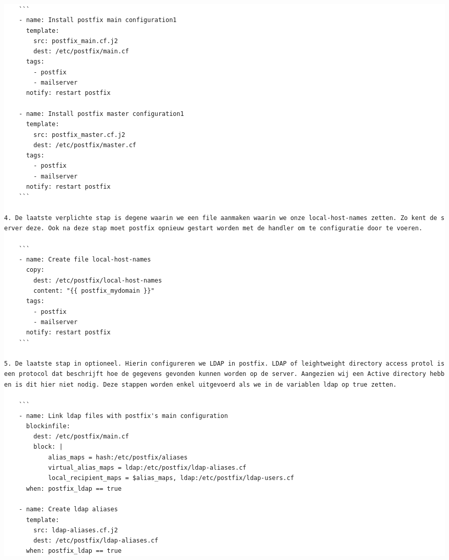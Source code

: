         ```
        - name: Install postfix main configuration1
          template:
            src: postfix_main.cf.j2
            dest: /etc/postfix/main.cf
          tags:
            - postfix
            - mailserver
          notify: restart postfix

        - name: Install postfix master configuration1
          template:
            src: postfix_master.cf.j2
            dest: /etc/postfix/master.cf
          tags:
            - postfix
            - mailserver
          notify: restart postfix
        ```

    4. De laatste verplichte stap is degene waarin we een file aanmaken waarin we onze local-host-names zetten. Zo kent de server deze. Ook na deze stap moet postfix opnieuw gestart worden met de handler om te configuratie door te voeren.

        ```
        - name: Create file local-host-names
          copy:
            dest: /etc/postfix/local-host-names
            content: "{{ postfix_mydomain }}"
          tags:
            - postfix
            - mailserver
          notify: restart postfix
        ```

    5. De laatste stap in optioneel. Hierin configureren we LDAP in postfix. LDAP of leightweight directory access protol is een protocol dat beschrijft hoe de gegevens gevonden kunnen worden op de server. Aangezien wij een Active directory hebben is dit hier niet nodig. Deze stappen worden enkel uitgevoerd als we in de variablen ldap op true zetten.

        ```
        - name: Link ldap files with postfix's main configuration
          blockinfile:
            dest: /etc/postfix/main.cf
            block: |
                alias_maps = hash:/etc/postfix/aliases
                virtual_alias_maps = ldap:/etc/postfix/ldap-aliases.cf
                local_recipient_maps = $alias_maps, ldap:/etc/postfix/ldap-users.cf
          when: postfix_ldap == true

        - name: Create ldap aliases
          template:
            src: ldap-aliases.cf.j2
            dest: /etc/postfix/ldap-aliases.cf
          when: postfix_ldap == true
